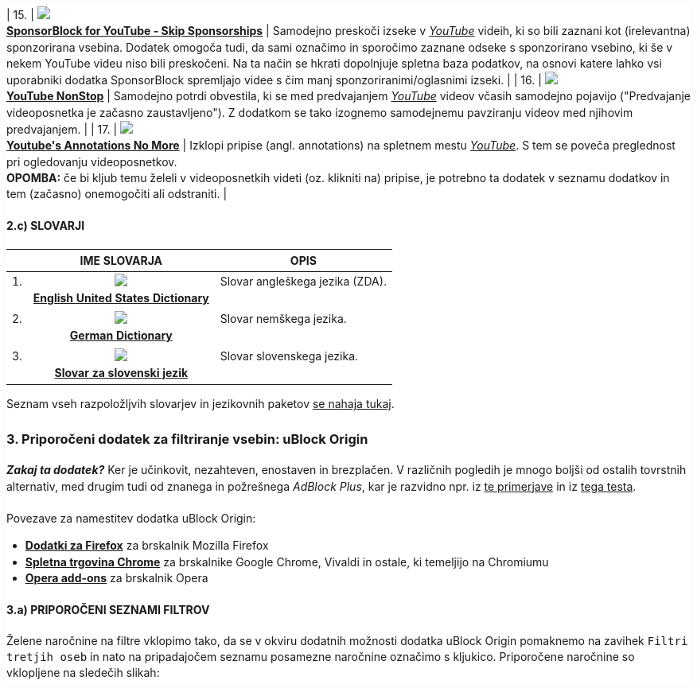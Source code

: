 | 15. | [<img src="https://addons.mozilla.org/user-media/addon_icons/2590/2590937-64.png" width ="40" />](https://addons.mozilla.org/firefox/addon/sponsorblock/)<br><b>[SponsorBlock for YouTube - Skip Sponsorships](https://addons.mozilla.org/firefox/addon/sponsorblock/)</b> | Samodejno preskoči izseke v *[YouTube](https://www.youtube.com/)* videih, ki so bili zaznani kot (irelevantna) sponzorirana vsebina. Dodatek omogoča tudi, da sami označimo in sporočimo zaznane odseke s sponzorirano vsebino, ki še v nekem YouTube videu niso bili preskočeni. Na ta način se hkrati dopolnjuje spletna baza podatkov, na osnovi katere lahko vsi uporabniki dodatka SponsorBlock spremljajo videe s čim manj sponzoriranimi/oglasnimi izseki. |
| 16. | [<img src="https://addons.mozilla.org/user-media/addon_icons/1002/1002139-64.png" width ="45" />](https://addons.mozilla.org/sl/firefox/addon/youtube-nonstop/)<br><b>[YouTube NonStop](https://addons.mozilla.org/sl/firefox/addon/youtube-nonstop/)</b> | Samodejno potrdi obvestila, ki se med predvajanjem *[YouTube](https://www.youtube.com/)* videov včasih samodejno pojavijo ("Predvajanje videoposnetka je začasno zaustavljeno"). Z dodatkom se tako izognemo samodejnemu pavziranju videov med njihovim predvajanjem. |
| 17. | [<img src="https://addons.mozilla.org/user-media/addon_icons/673/673711-64.png" width ="40" />](https://addons.mozilla.org/firefox/addon/youtubes-annotations-no-more/)<br><b>[Youtube's Annotations No More](https://addons.mozilla.org/firefox/addon/youtubes-annotations-no-more/)</b> | Izklopi pripise (angl. annotations) na spletnem mestu *[YouTube](https://www.youtube.com/)*. S tem se poveča preglednost pri ogledovanju videoposnetkov.<br><b>OPOMBA:</b> če bi kljub temu želeli v videoposnetkih videti (oz. klikniti na) pripise, je potrebno ta dodatek v seznamu dodatkov in tem (začasno) onemogočiti ali odstraniti. |

<h4>2.c) SLOVARJI</h4>

|     | IME SLOVARJA | OPIS |
| :-- | :----------: | ---- |
| 1.  | [<img src="https://addons.mozilla.org/user-media/addon_icons/677/677644-64.png" width ="45" />](https://addons.mozilla.org/firefox/addon/us-english-dictionary/)<br><b>[English United States Dictionary](https://addons.mozilla.org/firefox/addon/us-english-dictionary/)</b> | Slovar angleškega jezika (ZDA). |
| 2.  | [<img src="https://addons.mozilla.org/static-server/img/addon-icons/default-64.d144b50f2bb8.png" width ="45" />](https://addons.mozilla.org/firefox/addon/dictionary-german/)<br><b>[German Dictionary](https://addons.mozilla.org/firefox/addon/dictionary-german/)</b> | Slovar nemškega jezika. |
| 3.  | [<img src="https://addons.mozilla.org/user-media/addon_icons/3/3046-64.png" width ="45" />](https://addons.mozilla.org/firefox/addon/slovar-za-slovenski-jezik/)<br><b>[Slovar za slovenski jezik](https://addons.mozilla.org/firefox/addon/slovar-za-slovenski-jezik/)</b> | Slovar slovenskega jezika. |

Seznam vseh razpoložljvih slovarjev in jezikovnih paketov [se nahaja tukaj](https://addons.mozilla.org/firefox/language-tools/).

<h3>3. Priporočeni dodatek za filtriranje vsebin: uBlock Origin</h3>

***Zakaj ta dodatek?*** Ker je učinkovit, nezahteven, enostaven in brezplačen. V različnih pogledih je mnogo boljši od ostalih tovrstnih alternativ, med drugim tudi od znanega in požrešnega *AdBlock Plus*, kar je razvidno npr. iz [te primerjave](https://github.com/gorhill/uBlock/wiki/uBlock-vs.-ABP:-efficiency-compared) in iz [tega testa](https://www.raymond.cc/blog/10-ad-blocking-extensions-tested-for-best-performance/view-all/).
<br><br>Povezave za namestitev dodatka uBlock Origin:

- <b>[Dodatki za Firefox](https://addons.mozilla.org/firefox/addon/ublock-origin/)</b> za brskalnik Mozilla Firefox
- <b>[Spletna trgovina Chrome](https://chrome.google.com/webstore/detail/ublock-origin/cjpalhdlnbpafiamejdnhcphjbkeiagm)</b> za brskalnike Google Chrome, Vivaldi in ostale, ki temeljijo na Chromiumu
- <b>[Opera add-ons](https://addons.opera.com/extensions/details/ublock/)</b> za brskalnik Opera

<h4>3.a) PRIPOROČENI SEZNAMI FILTROV</h4>

Želene naročnine na filtre vklopimo tako, da se v okviru dodatnih možnosti dodatka uBlock Origin pomaknemo na zavihek <kbd>Filtri tretjih oseb</kbd> in nato na pripadajočem seznamu posamezne naročnine označimo s kljukico. Priporočene naročnine so vklopljene na sledečih slikah:
